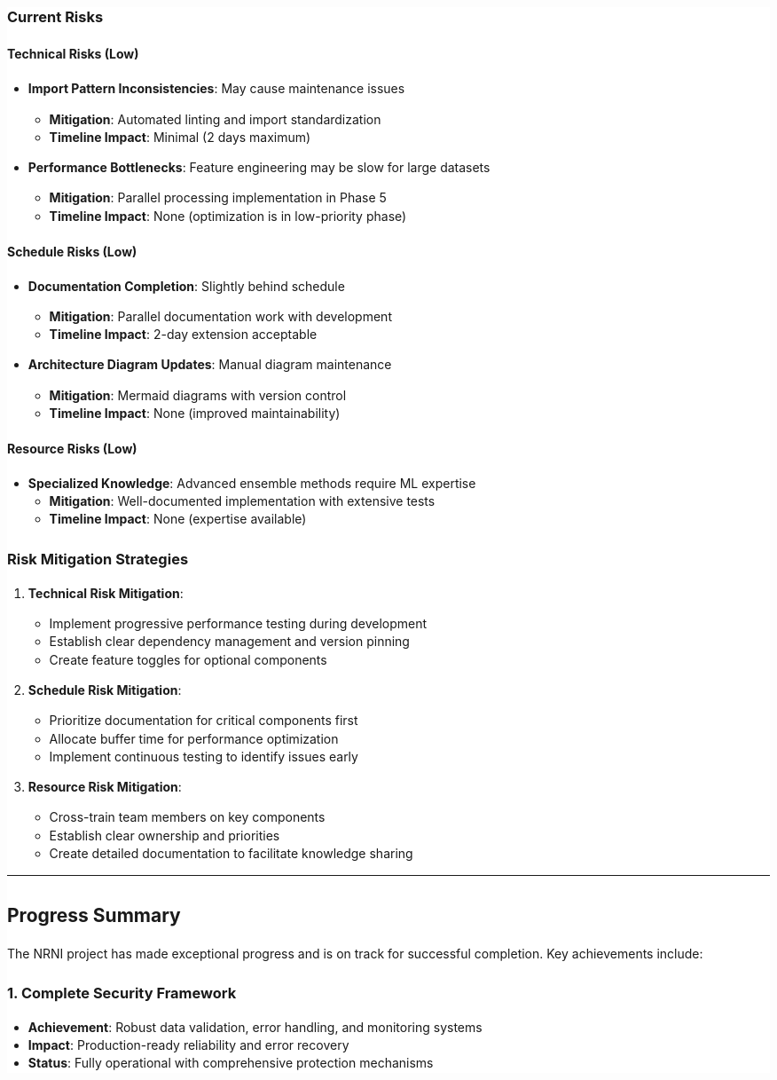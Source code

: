 ### Current Risks

#### Technical Risks (Low)
- **Import Pattern Inconsistencies**: May cause maintenance issues
  - **Mitigation**: Automated linting and import standardization
  - **Timeline Impact**: Minimal (2 days maximum)

- **Performance Bottlenecks**: Feature engineering may be slow for large datasets
  - **Mitigation**: Parallel processing implementation in Phase 5
  - **Timeline Impact**: None (optimization is in low-priority phase)

#### Schedule Risks (Low)
- **Documentation Completion**: Slightly behind schedule
  - **Mitigation**: Parallel documentation work with development
  - **Timeline Impact**: 2-day extension acceptable

- **Architecture Diagram Updates**: Manual diagram maintenance
  - **Mitigation**: Mermaid diagrams with version control
  - **Timeline Impact**: None (improved maintainability)

#### Resource Risks (Low)
- **Specialized Knowledge**: Advanced ensemble methods require ML expertise
  - **Mitigation**: Well-documented implementation with extensive tests
  - **Timeline Impact**: None (expertise available)

### Risk Mitigation Strategies

1. **Technical Risk Mitigation**:
   - Implement progressive performance testing during development
   - Establish clear dependency management and version pinning
   - Create feature toggles for optional components

2. **Schedule Risk Mitigation**:
   - Prioritize documentation for critical components first
   - Allocate buffer time for performance optimization
   - Implement continuous testing to identify issues early

3. **Resource Risk Mitigation**:
   - Cross-train team members on key components
   - Establish clear ownership and priorities
   - Create detailed documentation to facilitate knowledge sharing

---

## Progress Summary

The NRNI project has made exceptional progress and is on track for successful completion. Key achievements include:

### 1. Complete Security Framework
- **Achievement**: Robust data validation, error handling, and monitoring systems
- **Impact**: Production-ready reliability and error recovery
- **Status**: Fully operational with comprehensive protection mechanisms
